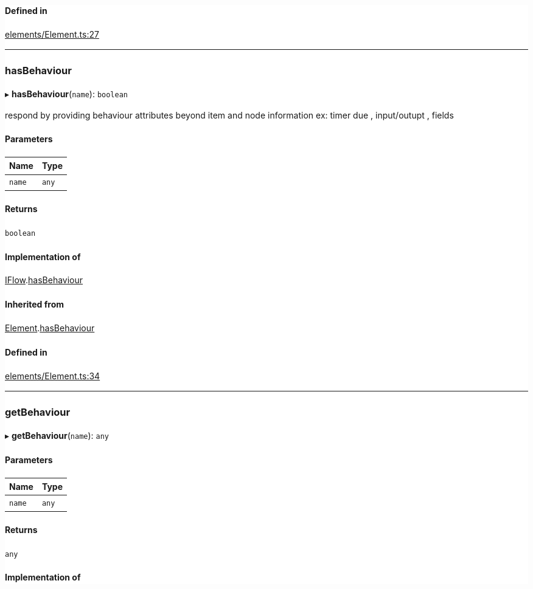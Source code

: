 #### Defined in

[elements/Element.ts:27](https://github.com/bpmnServer/bpmn-server/blob/d8a5b7d/src/elements/Element.ts#L27)

___

### hasBehaviour

▸ **hasBehaviour**(`name`): `boolean`

respond by providing behaviour attributes beyond item and node information
 ex: timer due , input/outupt , fields

#### Parameters

| Name | Type |
| :------ | :------ |
| `name` | `any` |

#### Returns

`boolean`

#### Implementation of

[IFlow](../interfaces/IFlow.md).[hasBehaviour](../interfaces/IFlow.md#hasbehaviour)

#### Inherited from

[Element](Element.md).[hasBehaviour](Element.md#hasbehaviour)

#### Defined in

[elements/Element.ts:34](https://github.com/bpmnServer/bpmn-server/blob/d8a5b7d/src/elements/Element.ts#L34)

___

### getBehaviour

▸ **getBehaviour**(`name`): `any`

#### Parameters

| Name | Type |
| :------ | :------ |
| `name` | `any` |

#### Returns

`any`

#### Implementation of
